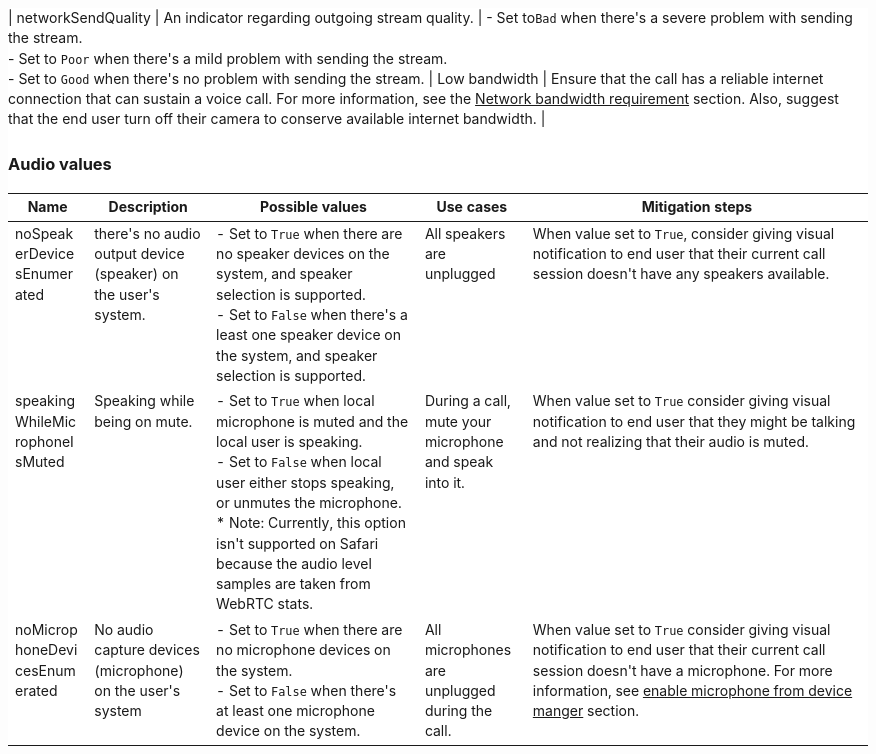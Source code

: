 | networkSendQuality        | An indicator regarding outgoing stream quality.                 | - Set to`Bad` when there's a severe problem with sending the stream. <br/> - Set to `Poor` when there's a mild problem with sending the stream. <br/> - Set to `Good` when there's no problem with sending the stream.        | Low bandwidth                                       | Ensure that the call has a reliable internet connection that can sustain a voice call. For more information, see the [Network bandwidth requirement](network-requirements.md#network-bandwidth) section. Also, suggest that the end user turn off their camera to conserve available internet bandwidth. |

### Audio values


| Name                           | Description                                                      | Possible values                                                                                                                                                                                                                                                                                                  | Use cases                                                                                                                                                                                                                       | Mitigation steps                                                                                                                                                                                                                                                                                                 |
| -------------------------------- | ------------------------------------------------------------------ | ------------------------------------------------------------------------------------------------------------------------------------------------------------------------------------------------------------------------------------------------------------------------------------------------------------------ | --------------------------------------------------------------------------------------------------------------------------------------------------------------------------------------------------------------------------------- | ------------------------------------------------------------------------------------------------------------------------------------------------------------------------------------------------------------------------------------------------------------------------------------------------------------------ |
| noSpeakerDevicesEnumerated     | there's no audio output device (speaker) on the user's system.  | - Set to `True` when there are no speaker devices on the system, and speaker selection is supported. <br/> - Set to `False` when there's a least one speaker device on the system, and speaker selection is supported.                                                                                             | All speakers are unplugged                                                                                                                                                                                                      | When value set to `True`, consider giving visual notification to end user that their current call session doesn't have any speakers available.                                                                                                                                                                    |
| speakingWhileMicrophoneIsMuted | Speaking while being on mute.                                    | - Set to `True` when local microphone is muted and the local user is speaking. <br/> - Set to `False` when local user either stops speaking, or unmutes the microphone. <br/> \* Note: Currently, this option isn't supported on Safari because the audio level samples are taken from WebRTC stats.              | During a call, mute your microphone and speak into it.                                                                                                                                                                          | When value set to `True` consider giving visual notification to end user that they might be talking and not realizing that their audio is muted.                                                                                                                                                                  |
| noMicrophoneDevicesEnumerated  | No audio capture devices (microphone) on the user's system       | - Set to `True` when there are no microphone devices on the system. <br/> - Set to `False` when there's at least one microphone device on the system.                                                                                                                                                              | All microphones are unplugged during the call.                                                                                                                                                                                  | When value set to `True` consider giving visual notification to end user that their current call session doesn't have a microphone. For more information, see [enable microphone from device manger](../best-practices.md#plug-in-microphone-or-enable-microphone-from-device-manager-when-azure-communication-services-call-in-progress) section. |